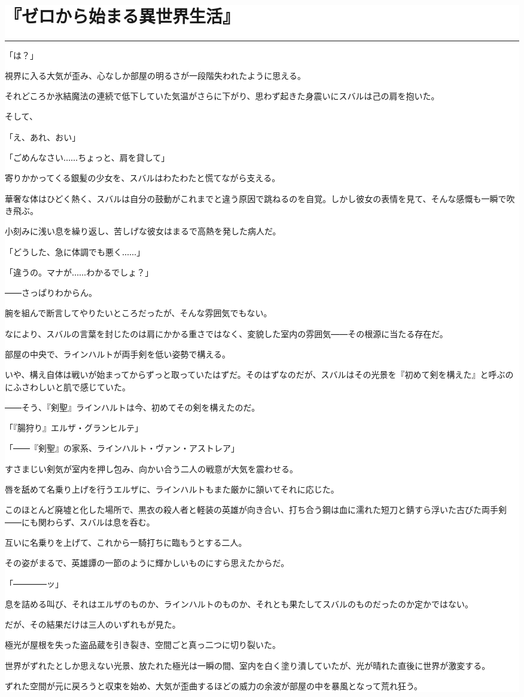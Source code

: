 # 『ゼロから始まる異世界生活』

------

「は？」

視界に入る大気が歪み、心なしか部屋の明るさが一段階失われたように思える。

それどころか氷結魔法の連続で低下していた気温がさらに下がり、思わず起きた身震いにスバルは己の肩を抱いた。

そして、

「え、あれ、おい」

「ごめんなさい……ちょっと、肩を貸して」

寄りかかってくる銀髪の少女を、スバルはわたわたと慌てながら支える。

華奢な体はひどく熱く、スバルは自分の鼓動がこれまでと違う原因で跳ねるのを自覚。しかし彼女の表情を見て、そんな感慨も一瞬で吹き飛ぶ。

小刻みに浅い息を繰り返し、苦しげな彼女はまるで高熱を発した病人だ。

「どうした、急に体調でも悪く……」

「違うの。マナが……わかるでしょ？」

――さっぱりわからん。

腕を組んで断言してやりたいところだったが、そんな雰囲気でもない。

なにより、スバルの言葉を封じたのは肩にかかる重さではなく、変貌した室内の雰囲気――その根源に当たる存在だ。

部屋の中央で、ラインハルトが両手剣を低い姿勢で構える。

いや、構え自体は戦いが始まってからずっと取っていたはずだ。そのはずなのだが、スバルはその光景を『初めて剣を構えた』と呼ぶのにふさわしいと肌で感じていた。

――そう、『剣聖』ラインハルトは今、初めてその剣を構えたのだ。

「『腸狩り』エルザ・グランヒルテ」

「――『剣聖』の家系、ラインハルト・ヴァン・アストレア」

すさまじい剣気が室内を押し包み、向かい合う二人の戦意が大気を震わせる。

唇を舐めて名乗り上げを行うエルザに、ラインハルトもまた厳かに頷いてそれに応じた。

このほとんど廃墟と化した場所で、黒衣の殺人者と軽装の英雄が向き合い、打ち合う鋼は血に濡れた短刀と錆すら浮いた古びた両手剣――にも関わらず、スバルは息を呑む。

互いに名乗りを上げて、これから一騎打ちに臨もうとする二人。

その姿がまるで、英雄譚の一節のように輝かしいものにすら思えたからだ。

「――――ッ」

息を詰める叫び、それはエルザのものか、ラインハルトのものか、それとも果たしてスバルのものだったのか定かではない。

だが、その結果だけは三人のいずれもが見た。

極光が屋根を失った盗品蔵を引き裂き、空間ごと真っ二つに切り裂いた。

世界がずれたとしか思えない光景、放たれた極光は一瞬の間、室内を白く塗り潰していたが、光が晴れた直後に世界が激変する。

ずれた空間が元に戻ろうと収束を始め、大気が歪曲するほどの威力の余波が部屋の中を暴風となって荒れ狂う。
